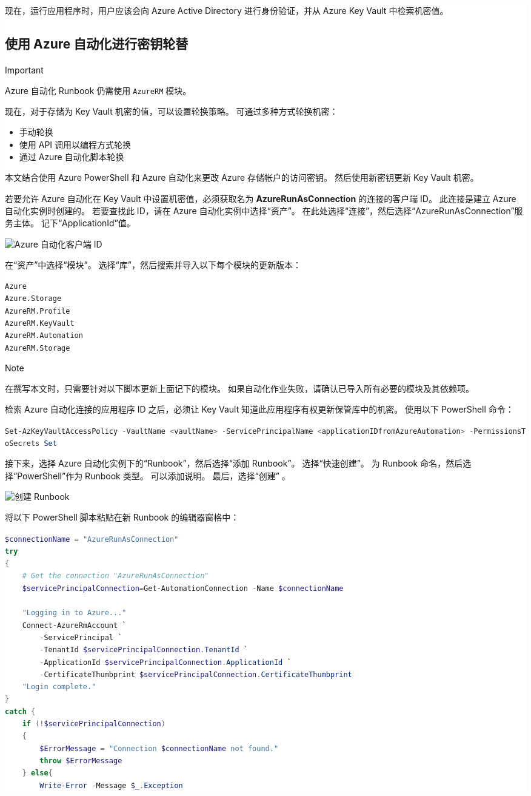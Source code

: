 现在，运行应用程序时，用户应该会向 Azure Active Directory 进行身份验证，并从 Azure Key Vault 中检索机密值。

## <a name="key-rotation-using-azure-automation"></a>使用 Azure 自动化进行密钥轮替

> [!IMPORTANT]
> Azure 自动化 Runbook 仍需使用 `AzureRM` 模块。

现在，对于存储为 Key Vault 机密的值，可以设置轮换策略。 可通过多种方式轮换机密：

- 手动轮换
- 使用 API 调用以编程方式轮换
- 通过 Azure 自动化脚本轮换

本文结合使用 Azure PowerShell 和 Azure 自动化来更改 Azure 存储帐户的访问密钥。 然后使用新密钥更新 Key Vault 机密。

若要允许 Azure 自动化在 Key Vault 中设置机密值，必须获取名为 **AzureRunAsConnection** 的连接的客户端 ID。 此连接是建立 Azure 自动化实例时创建的。 若要查找此 ID，请在 Azure 自动化实例中选择“资产”。  在此处选择“连接”，然后选择“AzureRunAsConnection”服务主体。   记下“ApplicationId”值。 

![Azure 自动化客户端 ID](../media/keyvault-keyrotation/Azure_Automation_ClientID.png)

在“资产”中选择“模块”。   选择“库”，然后搜索并导入以下每个模块的更新版本： 

    Azure
    Azure.Storage
    AzureRM.Profile
    AzureRM.KeyVault
    AzureRM.Automation
    AzureRM.Storage

> [!NOTE]
> 在撰写本文时，只需要针对以下脚本更新上面记下的模块。 如果自动化作业失败，请确认已导入所有必要的模块及其依赖项。

检索 Azure 自动化连接的应用程序 ID 之后，必须让 Key Vault 知道此应用程序有权更新保管库中的机密。 使用以下 PowerShell 命令：

```powershell
Set-AzKeyVaultAccessPolicy -VaultName <vaultName> -ServicePrincipalName <applicationIDfromAzureAutomation> -PermissionsToSecrets Set
```

接下来，选择 Azure 自动化实例下的“Runbook”，然后选择“添加 Runbook”。   选择“快速创建”。  为 Runbook 命名，然后选择“PowerShell”作为 Runbook 类型。  可以添加说明。 最后，选择“创建”  。

![创建 Runbook](../media/keyvault-keyrotation/Create_Runbook.png)

将以下 PowerShell 脚本粘贴在新 Runbook 的编辑器窗格中：

```powershell
$connectionName = "AzureRunAsConnection"
try
{
    # Get the connection "AzureRunAsConnection"
    $servicePrincipalConnection=Get-AutomationConnection -Name $connectionName         

    "Logging in to Azure..."
    Connect-AzureRmAccount `
        -ServicePrincipal `
        -TenantId $servicePrincipalConnection.TenantId `
        -ApplicationId $servicePrincipalConnection.ApplicationId `
        -CertificateThumbprint $servicePrincipalConnection.CertificateThumbprint
    "Login complete."
}
catch {
    if (!$servicePrincipalConnection)
    {
        $ErrorMessage = "Connection $connectionName not found."
        throw $ErrorMessage
    } else{
        Write-Error -Message $_.Exception
```